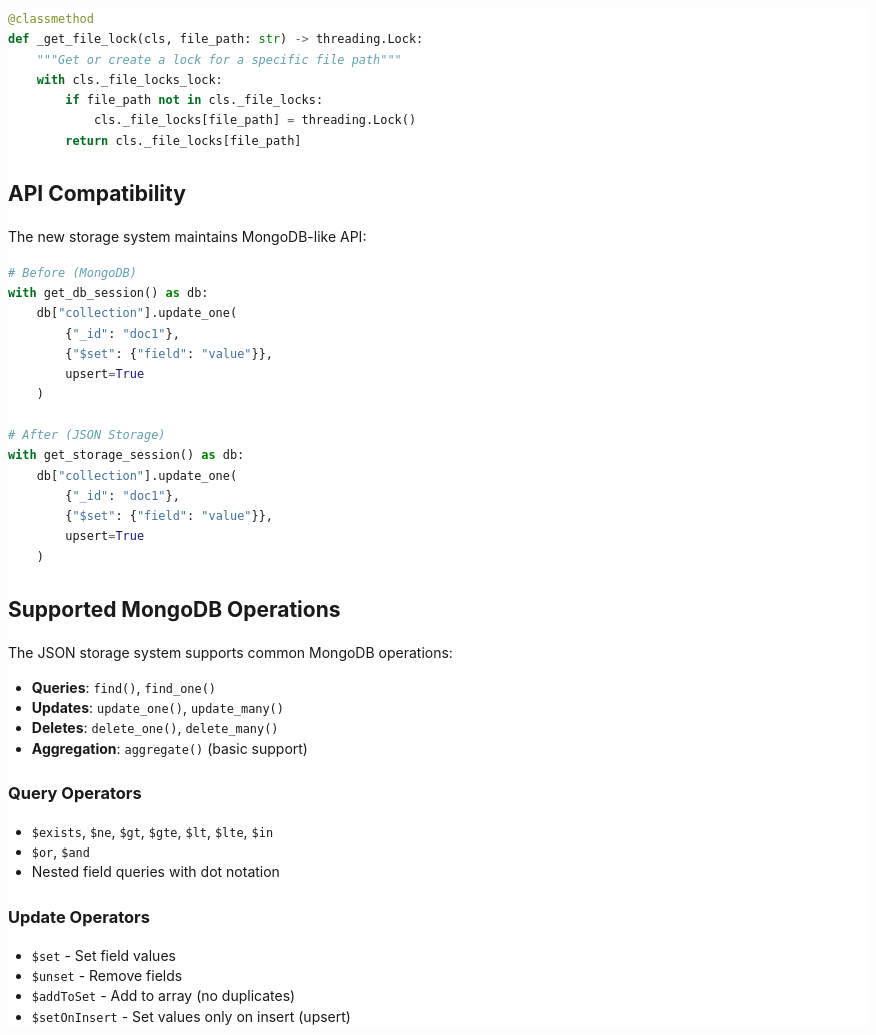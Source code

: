 ```python
@classmethod
def _get_file_lock(cls, file_path: str) -> threading.Lock:
    """Get or create a lock for a specific file path"""
    with cls._file_locks_lock:
        if file_path not in cls._file_locks:
            cls._file_locks[file_path] = threading.Lock()
        return cls._file_locks[file_path]
```

## API Compatibility

The new storage system maintains MongoDB-like API:

```python
# Before (MongoDB)
with get_db_session() as db:
    db["collection"].update_one(
        {"_id": "doc1"},
        {"$set": {"field": "value"}},
        upsert=True
    )

# After (JSON Storage)
with get_storage_session() as db:
    db["collection"].update_one(
        {"_id": "doc1"},
        {"$set": {"field": "value"}},
        upsert=True
    )
```

## Supported MongoDB Operations

The JSON storage system supports common MongoDB operations:

- **Queries**: `find()`, `find_one()`
- **Updates**: `update_one()`, `update_many()`
- **Deletes**: `delete_one()`, `delete_many()`
- **Aggregation**: `aggregate()` (basic support)

### Query Operators

- `$exists`, `$ne`, `$gt`, `$gte`, `$lt`, `$lte`, `$in`
- `$or`, `$and`
- Nested field queries with dot notation

### Update Operators

- `$set` - Set field values
- `$unset` - Remove fields
- `$addToSet` - Add to array (no duplicates)
- `$setOnInsert` - Set values only on insert (upsert)
